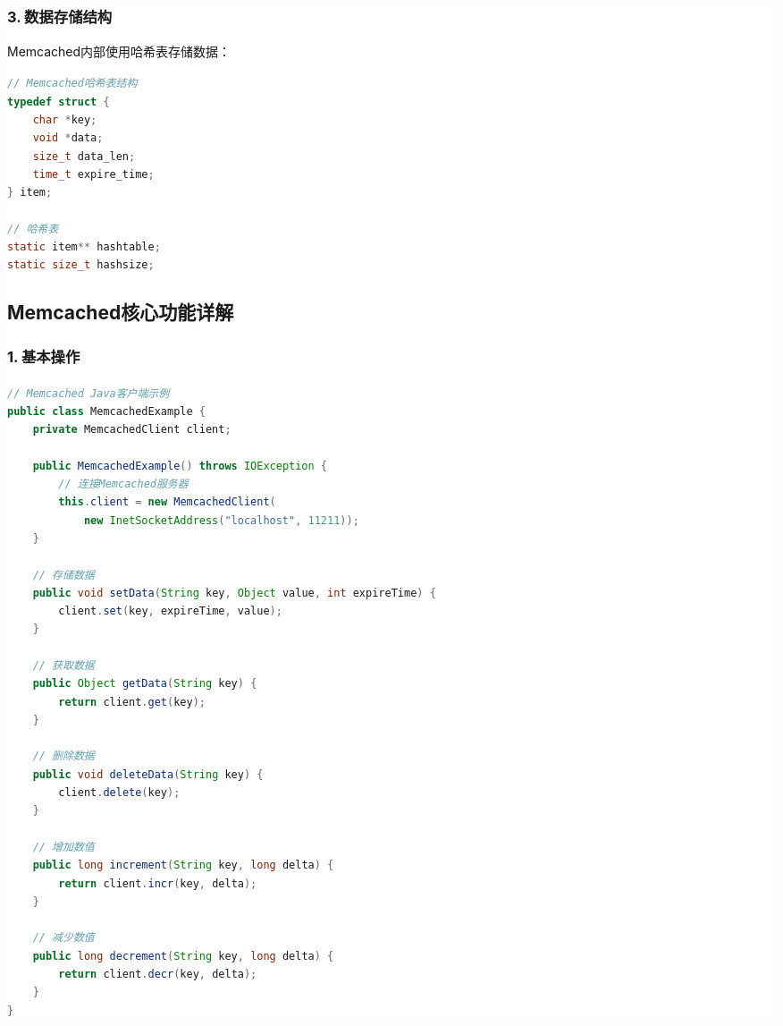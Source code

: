 ### 3. 数据存储结构

Memcached内部使用哈希表存储数据：

```c
// Memcached哈希表结构
typedef struct {
    char *key;
    void *data;
    size_t data_len;
    time_t expire_time;
} item;

// 哈希表
static item** hashtable;
static size_t hashsize;
```

## Memcached核心功能详解

### 1. 基本操作

```java
// Memcached Java客户端示例
public class MemcachedExample {
    private MemcachedClient client;
    
    public MemcachedExample() throws IOException {
        // 连接Memcached服务器
        this.client = new MemcachedClient(
            new InetSocketAddress("localhost", 11211));
    }
    
    // 存储数据
    public void setData(String key, Object value, int expireTime) {
        client.set(key, expireTime, value);
    }
    
    // 获取数据
    public Object getData(String key) {
        return client.get(key);
    }
    
    // 删除数据
    public void deleteData(String key) {
        client.delete(key);
    }
    
    // 增加数值
    public long increment(String key, long delta) {
        return client.incr(key, delta);
    }
    
    // 减少数值
    public long decrement(String key, long delta) {
        return client.decr(key, delta);
    }
}
```
